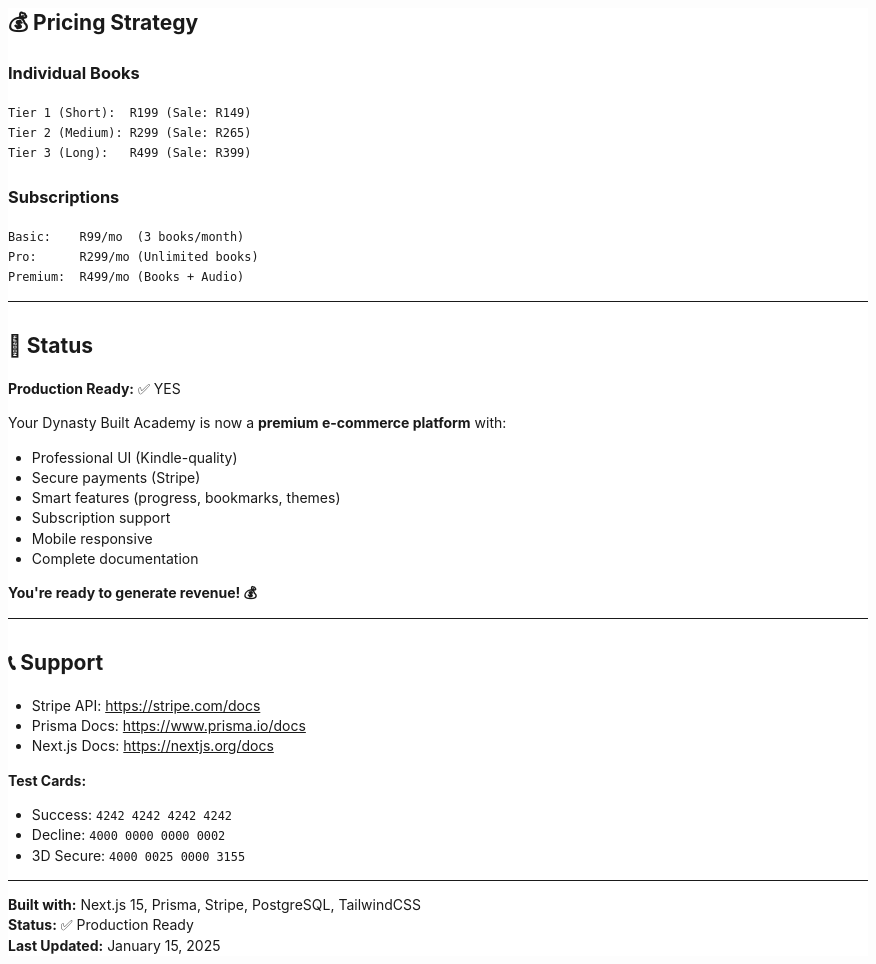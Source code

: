 
## 💰 Pricing Strategy

### Individual Books
```
Tier 1 (Short):  R199 (Sale: R149)
Tier 2 (Medium): R299 (Sale: R265)
Tier 3 (Long):   R499 (Sale: R399)
```

### Subscriptions
```
Basic:    R99/mo  (3 books/month)
Pro:      R299/mo (Unlimited books)
Premium:  R499/mo (Books + Audio)
```

---

## 🎉 Status

**Production Ready:** ✅ YES

Your Dynasty Built Academy is now a **premium e-commerce platform** with:
- Professional UI (Kindle-quality)
- Secure payments (Stripe)
- Smart features (progress, bookmarks, themes)
- Subscription support
- Mobile responsive
- Complete documentation

**You're ready to generate revenue! 💰**

---

## 📞 Support

- Stripe API: https://stripe.com/docs
- Prisma Docs: https://www.prisma.io/docs
- Next.js Docs: https://nextjs.org/docs

**Test Cards:**
- Success: `4242 4242 4242 4242`
- Decline: `4000 0000 0000 0002`
- 3D Secure: `4000 0025 0000 3155`

---

**Built with:** Next.js 15, Prisma, Stripe, PostgreSQL, TailwindCSS  
**Status:** ✅ Production Ready  
**Last Updated:** January 15, 2025

